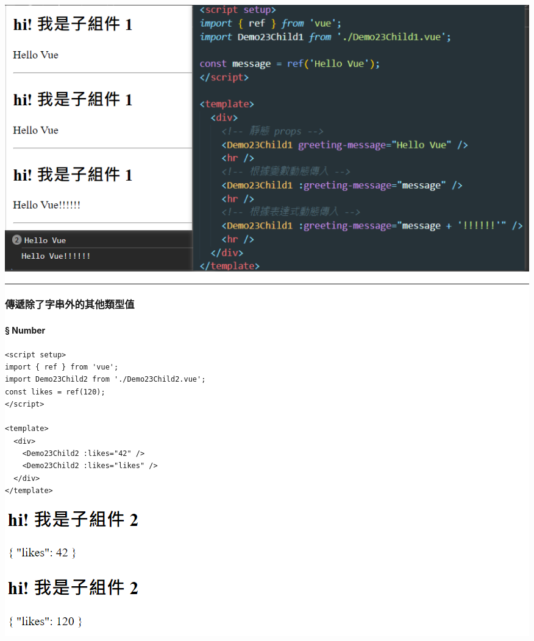 ![圖片31](./images/31.PNG)

---

### 傳遞除了字串外的其他類型值

#### § Number

```vue
<script setup>
import { ref } from 'vue';
import Demo23Child2 from './Demo23Child2.vue';
const likes = ref(120);
</script>

<template>
  <div>
    <Demo23Child2 :likes="42" />
    <Demo23Child2 :likes="likes" />
  </div>
</template>
```

![圖片32](./images/32.PNG)

